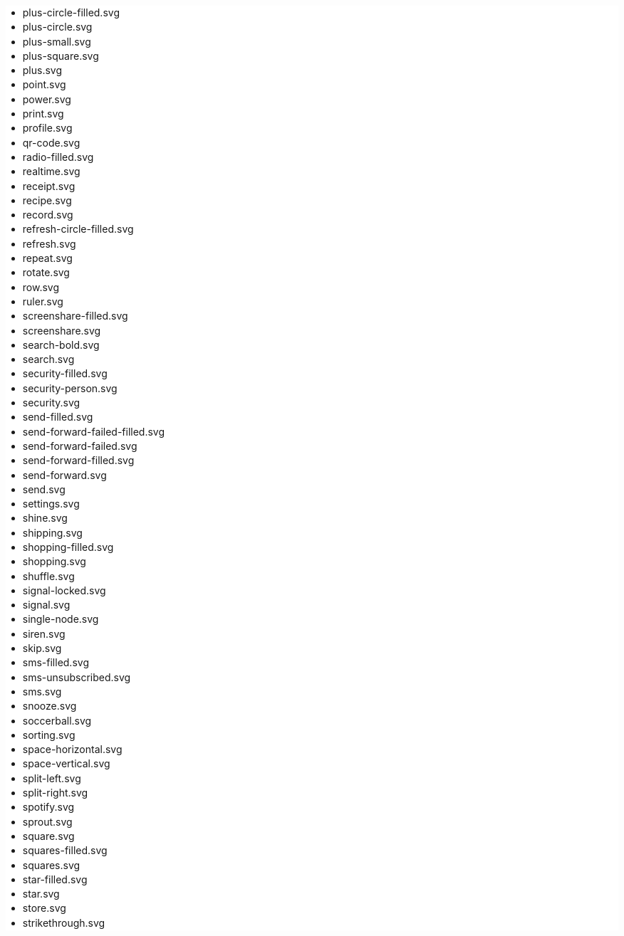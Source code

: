 - plus-circle-filled.svg
- plus-circle.svg
- plus-small.svg
- plus-square.svg
- plus.svg
- point.svg
- power.svg
- print.svg
- profile.svg
- qr-code.svg
- radio-filled.svg
- realtime.svg
- receipt.svg
- recipe.svg
- record.svg
- refresh-circle-filled.svg
- refresh.svg
- repeat.svg
- rotate.svg
- row.svg
- ruler.svg
- screenshare-filled.svg
- screenshare.svg
- search-bold.svg
- search.svg
- security-filled.svg
- security-person.svg
- security.svg
- send-filled.svg
- send-forward-failed-filled.svg
- send-forward-failed.svg
- send-forward-filled.svg
- send-forward.svg
- send.svg
- settings.svg
- shine.svg
- shipping.svg
- shopping-filled.svg
- shopping.svg
- shuffle.svg
- signal-locked.svg
- signal.svg
- single-node.svg
- siren.svg
- skip.svg
- sms-filled.svg
- sms-unsubscribed.svg
- sms.svg
- snooze.svg
- soccerball.svg
- sorting.svg
- space-horizontal.svg
- space-vertical.svg
- split-left.svg
- split-right.svg
- spotify.svg
- sprout.svg
- square.svg
- squares-filled.svg
- squares.svg
- star-filled.svg
- star.svg
- store.svg
- strikethrough.svg